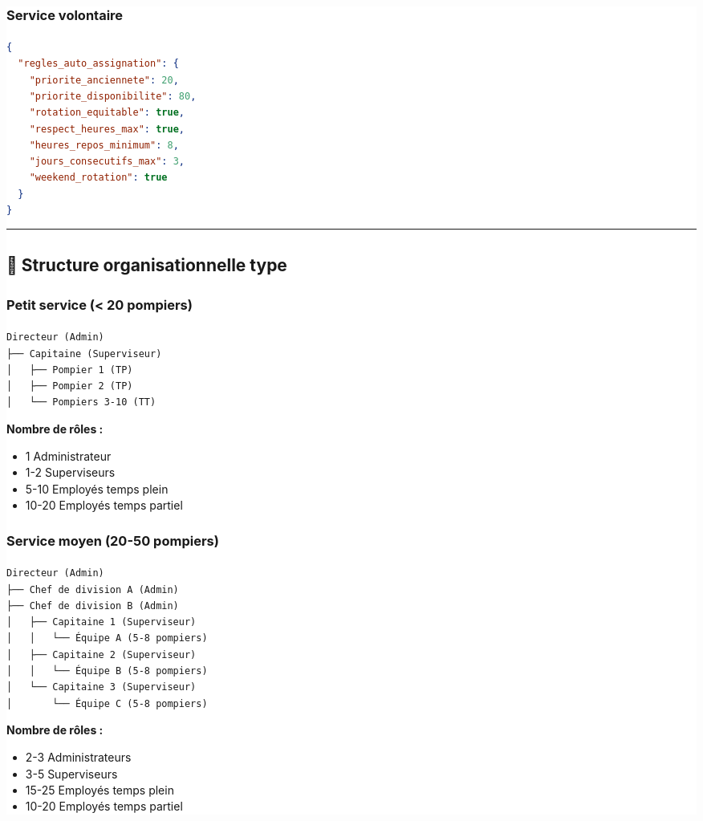 ### Service volontaire

```json
{
  "regles_auto_assignation": {
    "priorite_anciennete": 20,
    "priorite_disponibilite": 80,
    "rotation_equitable": true,
    "respect_heures_max": true,
    "heures_repos_minimum": 8,
    "jours_consecutifs_max": 3,
    "weekend_rotation": true
  }
}
```

---

## 👥 Structure organisationnelle type

### Petit service (< 20 pompiers)

```
Directeur (Admin)
├── Capitaine (Superviseur)
│   ├── Pompier 1 (TP)
│   ├── Pompier 2 (TP)
│   └── Pompiers 3-10 (TT)
```

**Nombre de rôles :**
- 1 Administrateur
- 1-2 Superviseurs
- 5-10 Employés temps plein
- 10-20 Employés temps partiel

### Service moyen (20-50 pompiers)

```
Directeur (Admin)
├── Chef de division A (Admin)
├── Chef de division B (Admin)
│   ├── Capitaine 1 (Superviseur)
│   │   └── Équipe A (5-8 pompiers)
│   ├── Capitaine 2 (Superviseur)
│   │   └── Équipe B (5-8 pompiers)
│   └── Capitaine 3 (Superviseur)
│       └── Équipe C (5-8 pompiers)
```

**Nombre de rôles :**
- 2-3 Administrateurs
- 3-5 Superviseurs
- 15-25 Employés temps plein
- 10-20 Employés temps partiel

